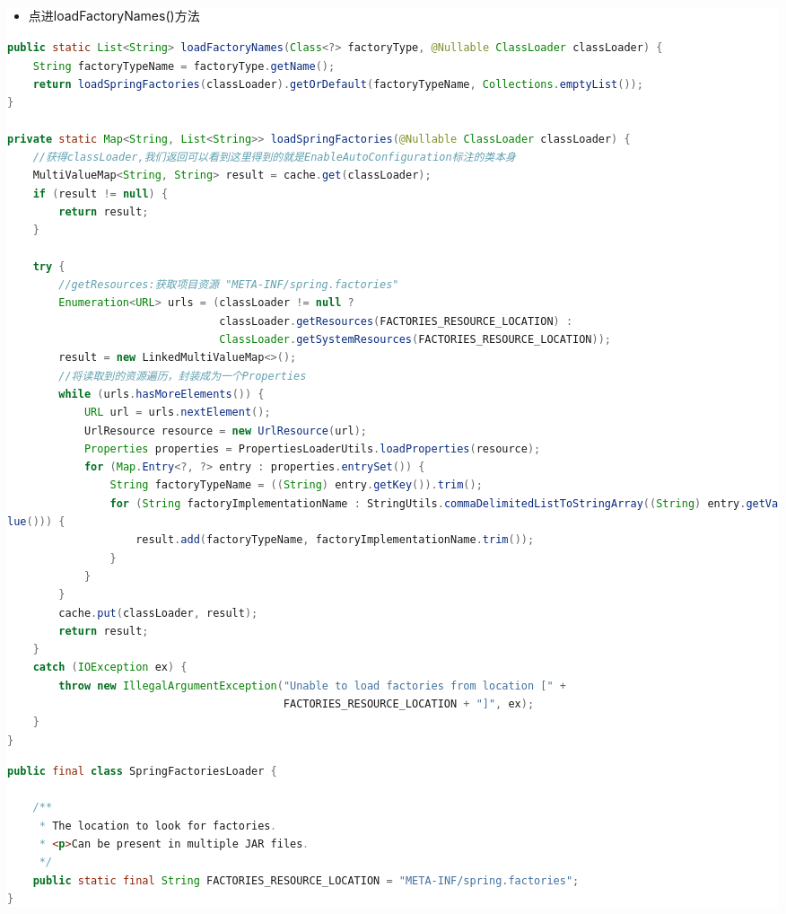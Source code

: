 - 点进loadFactoryNames()方法

```java
public static List<String> loadFactoryNames(Class<?> factoryType, @Nullable ClassLoader classLoader) {
    String factoryTypeName = factoryType.getName();
    return loadSpringFactories(classLoader).getOrDefault(factoryTypeName, Collections.emptyList());
}

private static Map<String, List<String>> loadSpringFactories(@Nullable ClassLoader classLoader) {
    //获得classLoader,我们返回可以看到这里得到的就是EnableAutoConfiguration标注的类本身
    MultiValueMap<String, String> result = cache.get(classLoader);
    if (result != null) {
        return result;
    }

    try {
        //getResources:获取项目资源 "META-INF/spring.factories"
        Enumeration<URL> urls = (classLoader != null ?
                                 classLoader.getResources(FACTORIES_RESOURCE_LOCATION) :
                                 ClassLoader.getSystemResources(FACTORIES_RESOURCE_LOCATION));
        result = new LinkedMultiValueMap<>();
        //将读取到的资源遍历，封装成为一个Properties
        while (urls.hasMoreElements()) {
            URL url = urls.nextElement();
            UrlResource resource = new UrlResource(url);
            Properties properties = PropertiesLoaderUtils.loadProperties(resource);
            for (Map.Entry<?, ?> entry : properties.entrySet()) {
                String factoryTypeName = ((String) entry.getKey()).trim();
                for (String factoryImplementationName : StringUtils.commaDelimitedListToStringArray((String) entry.getValue())) {
                    result.add(factoryTypeName, factoryImplementationName.trim());
                }
            }
        }
        cache.put(classLoader, result);
        return result;
    }
    catch (IOException ex) {
        throw new IllegalArgumentException("Unable to load factories from location [" +
                                           FACTORIES_RESOURCE_LOCATION + "]", ex);
    }
}
```

```java
public final class SpringFactoriesLoader {

	/**
	 * The location to look for factories.
	 * <p>Can be present in multiple JAR files.
	 */
	public static final String FACTORIES_RESOURCE_LOCATION = "META-INF/spring.factories";
}
```
